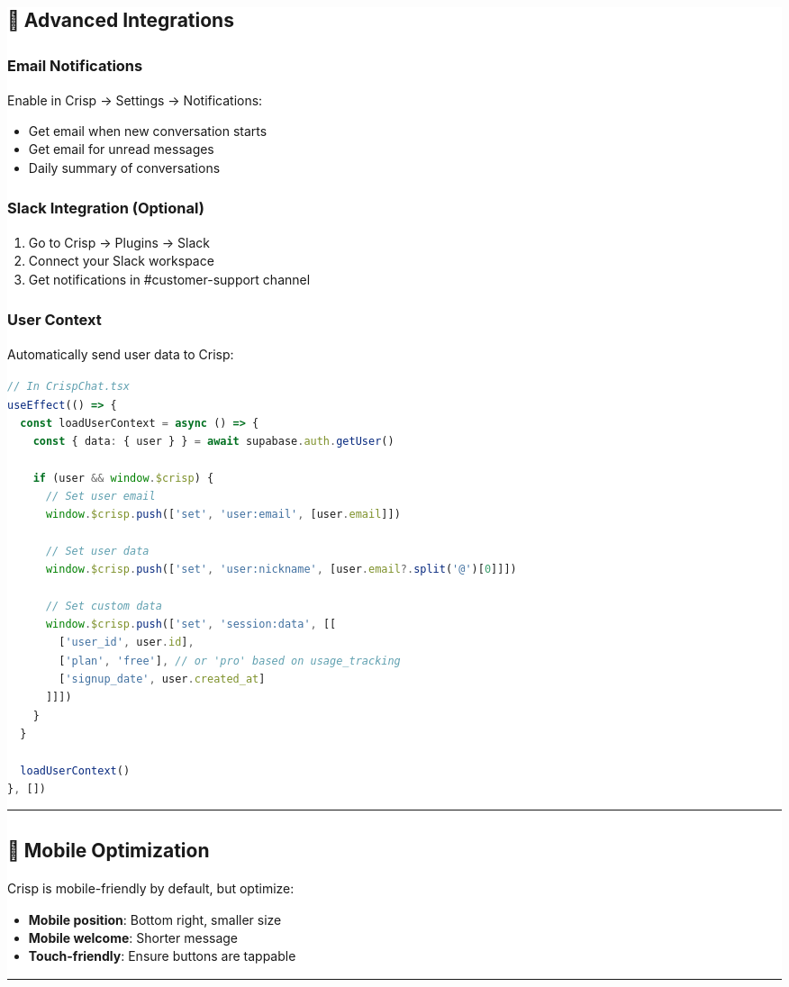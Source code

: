 ## 🔗 Advanced Integrations

### Email Notifications
Enable in Crisp → Settings → Notifications:
- Get email when new conversation starts
- Get email for unread messages
- Daily summary of conversations

### Slack Integration (Optional)
1. Go to Crisp → Plugins → Slack
2. Connect your Slack workspace
3. Get notifications in #customer-support channel

### User Context
Automatically send user data to Crisp:

```typescript
// In CrispChat.tsx
useEffect(() => {
  const loadUserContext = async () => {
    const { data: { user } } = await supabase.auth.getUser()
    
    if (user && window.$crisp) {
      // Set user email
      window.$crisp.push(['set', 'user:email', [user.email]])
      
      // Set user data
      window.$crisp.push(['set', 'user:nickname', [user.email?.split('@')[0]]])
      
      // Set custom data
      window.$crisp.push(['set', 'session:data', [[
        ['user_id', user.id],
        ['plan', 'free'], // or 'pro' based on usage_tracking
        ['signup_date', user.created_at]
      ]]])
    }
  }
  
  loadUserContext()
}, [])
```

---

## 📱 Mobile Optimization

Crisp is mobile-friendly by default, but optimize:
- **Mobile position**: Bottom right, smaller size
- **Mobile welcome**: Shorter message
- **Touch-friendly**: Ensure buttons are tappable

---